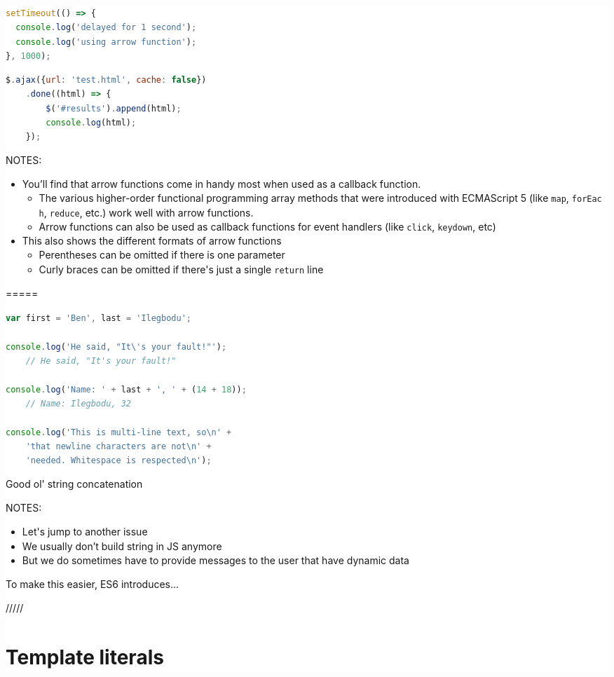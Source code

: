 
```js
setTimeout(() => {
  console.log('delayed for 1 second');
  console.log('using arrow function');
}, 1000);
```


```js
$.ajax({url: 'test.html', cache: false})
    .done((html) => {
        $('#results').append(html);
        console.log(html);
    });
```


NOTES:
- You’ll find that arrow functions come in handy most when used as a callback function.
  - The various higher-order functional programming array methods that were introduced with ECMAScript 5 (like `map`, `forEach`, `reduce`, etc.) work well with arrow functions.
  - Arrow functions can also be used as callback functions for event handlers (like `click`, `keydown`, etc)
- This also shows the different formats of arrow functions
  - Perentheses can be omitted if there is one parameter
  - Curly braces can be omitted if there's just a single `return` line

=====

```js
var first = 'Ben', last = 'Ilegbodu';

console.log('He said, "It\'s your fault!"');
    // He said, "It's your fault!"

console.log('Name: ' + last + ', ' + (14 + 18));
    // Name: Ilegbodu, 32

console.log('This is multi-line text, so\n' +
    'that newline characters are not\n' +
    'needed. Whitespace is respected\n');
```


Good ol' string concatenation

NOTES:

- Let's jump to another issue
- We usually don’t build string in JS anymore
- But we do sometimes have to provide messages to the user that have dynamic data

To make this easier, ES6 introduces...

/////

# Template literals
